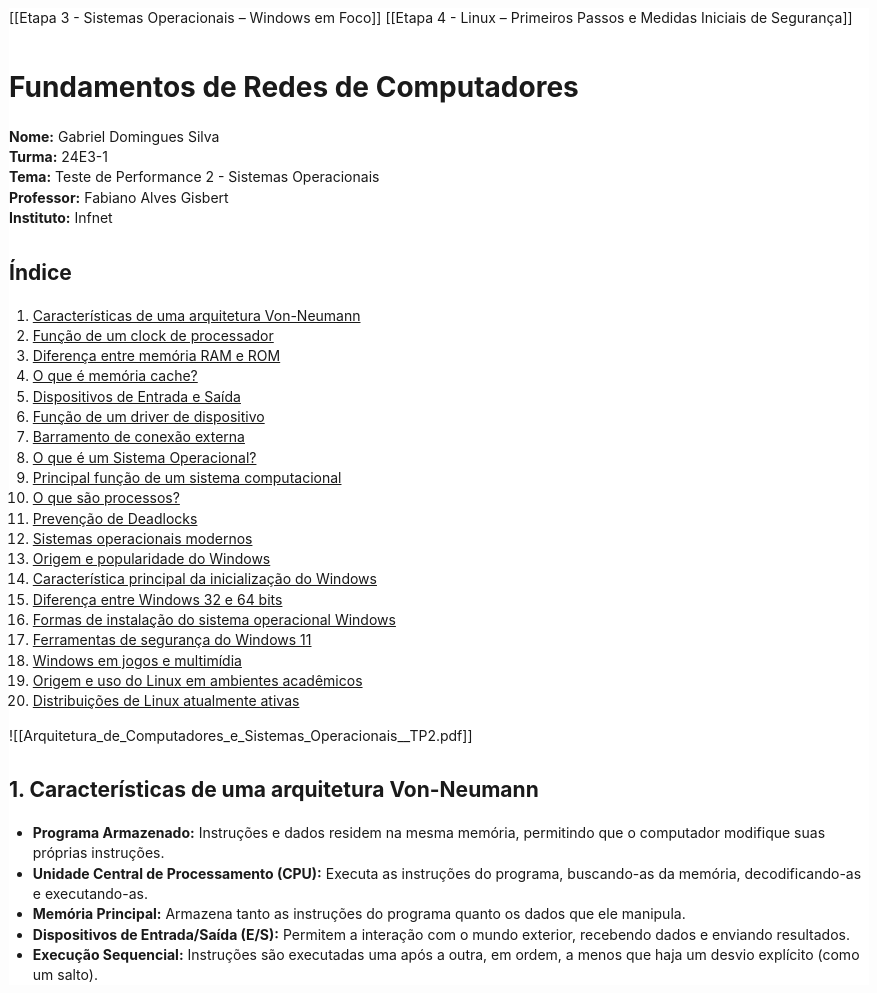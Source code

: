 [[Etapa 3 - Sistemas Operacionais – Windows em Foco]]
[[Etapa 4 - Linux – Primeiros Passos e Medidas Iniciais de Segurança]]
# Fundamentos de Redes de Computadores

**Nome:** Gabriel Domingues Silva  
**Turma:** 24E3-1  
**Tema:** Teste de Performance 2 - Sistemas Operacionais  
**Professor:** Fabiano Alves Gisbert  
**Instituto:** Infnet

## Índice

1. [Características de uma arquitetura Von-Neumann](#1-características-de-uma-arquitetura-von-neumann)
2. [Função de um clock de processador](#2-função-de-um-clock-de-processador)
3. [Diferença entre memória RAM e ROM](#3-diferença-entre-memória-ram-e-rom)
4. [O que é memória cache?](#4-o-que-é-memória-cache)
5. [Dispositivos de Entrada e Saída](#5-dispositivos-de-entrada-e-saída)
6. [Função de um driver de dispositivo](#6-função-de-um-driver-de-dispositivo)
7. [Barramento de conexão externa](#7-barramento-de-conexão-externa)
8. [O que é um Sistema Operacional?](#8-o-que-é-um-sistema-operacional)
9. [Principal função de um sistema computacional](#9-principal-função-de-um-sistema-computacional)
10. [O que são processos?](#10-o-que-são-processos)
11. [Prevenção de Deadlocks](#11-prevenção-de-deadlocks)
12. [Sistemas operacionais modernos](#12-sistemas-operacionais-modernos)
13. [Origem e popularidade do Windows](#13-origem-e-popularidade-do-windows)
14. [Característica principal da inicialização do Windows](#14-característica-principal-da-inicialização-do-windows)
15. [Diferença entre Windows 32 e 64 bits](#15-diferença-entre-windows-32-e-64-bits)
16. [Formas de instalação do sistema operacional Windows](#16-formas-de-instalação-do-sistema-operacional-windows)
17. [Ferramentas de segurança do Windows 11](#17-ferramentas-de-segurança-do-windows-11)
18. [Windows em jogos e multimídia](#18-windows-em-jogos-e-multimídia)
19. [Origem e uso do Linux em ambientes acadêmicos](#19-origem-e-uso-do-linux-em-ambientes-acadêmicos)
20. [Distribuições de Linux atualmente ativas](#20-distribuições-de-linux-atualmente-ativas)

![[Arquitetura_de_Computadores_e_Sistemas_Operacionais__TP2.pdf]]
## 1. Características de uma arquitetura Von-Neumann

- **Programa Armazenado:** Instruções e dados residem na mesma memória, permitindo que o computador modifique suas próprias instruções.
- **Unidade Central de Processamento (CPU):** Executa as instruções do programa, buscando-as da memória, decodificando-as e executando-as.
- **Memória Principal:** Armazena tanto as instruções do programa quanto os dados que ele manipula.
- **Dispositivos de Entrada/Saída (E/S):** Permitem a interação com o mundo exterior, recebendo dados e enviando resultados.
- **Execução Sequencial:** Instruções são executadas uma após a outra, em ordem, a menos que haja um desvio explícito (como um salto).
